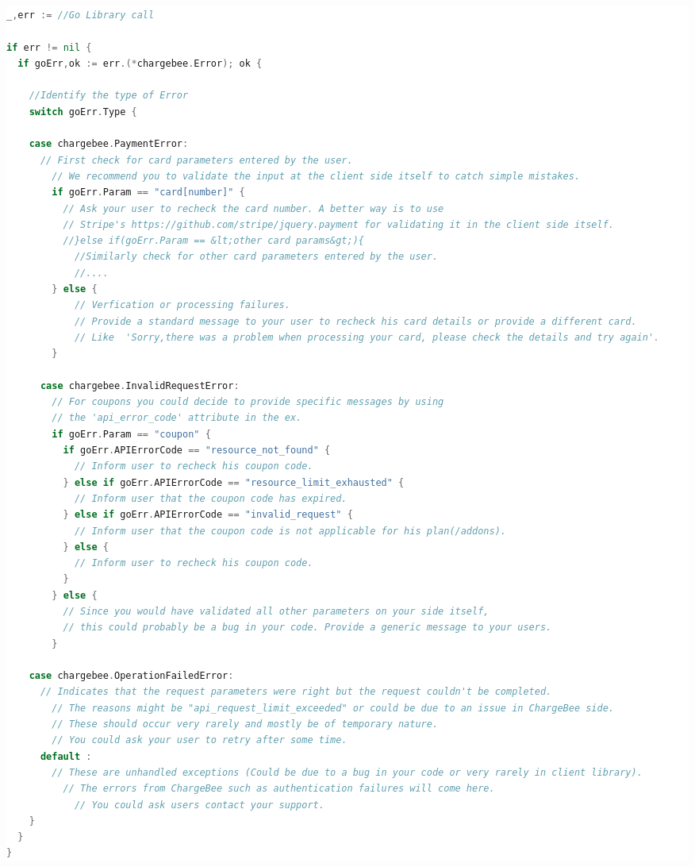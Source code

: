```go
_,err := //Go Library call 

if err != nil {
  if goErr,ok := err.(*chargebee.Error); ok {

    //Identify the type of Error 
    switch goErr.Type {
      
    case chargebee.PaymentError:
      // First check for card parameters entered by the user.
        // We recommend you to validate the input at the client side itself to catch simple mistakes.
        if goErr.Param == "card[number]" {
          // Ask your user to recheck the card number. A better way is to use 
          // Stripe's https://github.com/stripe/jquery.payment for validating it in the client side itself.  
          //}else if(goErr.Param == &lt;other card params&gt;){ 
            //Similarly check for other card parameters entered by the user.
            //....
        } else {
            // Verfication or processing failures.
            // Provide a standard message to your user to recheck his card details or provide a different card.
            // Like  'Sorry,there was a problem when processing your card, please check the details and try again'. 
        }

      case chargebee.InvalidRequestError:
        // For coupons you could decide to provide specific messages by using 
        // the 'api_error_code' attribute in the ex.
        if goErr.Param == "coupon" {
          if goErr.APIErrorCode == "resource_not_found" {
            // Inform user to recheck his coupon code.
          } else if goErr.APIErrorCode == "resource_limit_exhausted" {
            // Inform user that the coupon code has expired.
          } else if goErr.APIErrorCode == "invalid_request" {
            // Inform user that the coupon code is not applicable for his plan(/addons).
          } else {
            // Inform user to recheck his coupon code.
          }
        } else {
          // Since you would have validated all other parameters on your side itself, 
          // this could probably be a bug in your code. Provide a generic message to your users.
        }

    case chargebee.OperationFailedError:
      // Indicates that the request parameters were right but the request couldn't be completed.
        // The reasons might be "api_request_limit_exceeded" or could be due to an issue in ChargeBee side.
        // These should occur very rarely and mostly be of temporary nature. 
        // You could ask your user to retry after some time.
      default :
        // These are unhandled exceptions (Could be due to a bug in your code or very rarely in client library).
          // The errors from ChargeBee such as authentication failures will come here.
            // You could ask users contact your support.     
    }
  }
}
```
